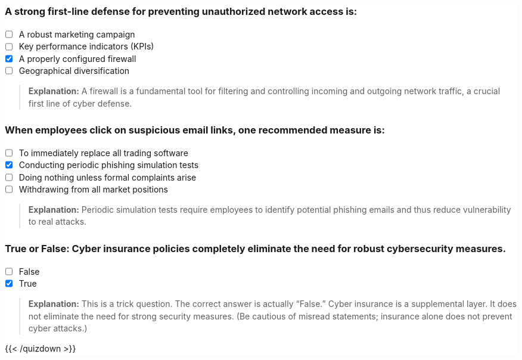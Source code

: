 ### A strong first-line defense for preventing unauthorized network access is:
- [ ] A robust marketing campaign
- [ ] Key performance indicators (KPIs)
- [x] A properly configured firewall
- [ ] Geographical diversification

> **Explanation:** A firewall is a fundamental tool for filtering and controlling incoming and outgoing network traffic, a crucial first line of cyber defense.

### When employees click on suspicious email links, one recommended measure is:
- [ ] To immediately replace all trading software
- [x] Conducting periodic phishing simulation tests
- [ ] Doing nothing unless formal complaints arise
- [ ] Withdrawing from all market positions

> **Explanation:** Periodic simulation tests require employees to identify potential phishing emails and thus reduce vulnerability to real attacks.

### True or False: Cyber insurance policies completely eliminate the need for robust cybersecurity measures.
- [ ] False
- [x] True

> **Explanation:** This is a trick question. The correct answer is actually “False.” Cyber insurance is a supplemental layer. It does not eliminate the need for strong security measures. (Be cautious of misread statements; insurance alone does not prevent cyber attacks.)

{{< /quizdown >}}
